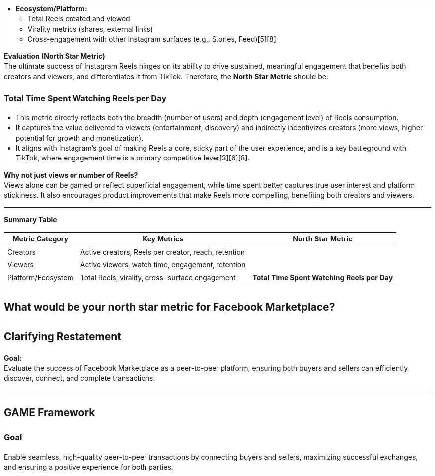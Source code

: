 - **Ecosystem/Platform:**
  - Total Reels created and viewed
  - Virality metrics (shares, external links)
  - Cross-engagement with other Instagram surfaces (e.g., Stories, Feed)[5][8]

**Evaluation (North Star Metric)**  
The ultimate success of Instagram Reels hinges on its ability to drive sustained, meaningful engagement that benefits both creators and viewers, and differentiates it from TikTok. Therefore, the **North Star Metric** should be:

### Total Time Spent Watching Reels per Day

- This metric directly reflects both the breadth (number of users) and depth (engagement level) of Reels consumption.
- It captures the value delivered to viewers (entertainment, discovery) and indirectly incentivizes creators (more views, higher potential for growth and monetization).
- It aligns with Instagram’s goal of making Reels a core, sticky part of the user experience, and is a key battleground with TikTok, where engagement time is a primary competitive lever[3][6][8].

**Why not just views or number of Reels?**  
Views alone can be gamed or reflect superficial engagement, while time spent better captures true user interest and platform stickiness. It also encourages product improvements that make Reels more compelling, benefiting both creators and viewers.

---

**Summary Table**

| Metric Category     | Key Metrics                                         | North Star Metric                  |
|---------------------|----------------------------------------------------|------------------------------------|
| Creators            | Active creators, Reels per creator, reach, retention|                                    |
| Viewers             | Active viewers, watch time, engagement, retention  |                                    |
| Platform/Ecosystem  | Total Reels, virality, cross-surface engagement    | **Total Time Spent Watching Reels per Day** |


## What would be your north star metric for Facebook Marketplace?

## Clarifying Restatement

**Goal:**  
Evaluate the success of Facebook Marketplace as a peer-to-peer platform, ensuring both buyers and sellers can efficiently discover, connect, and complete transactions.

---

## GAME Framework

### **Goal**
Enable seamless, high-quality peer-to-peer transactions by connecting buyers and sellers, maximizing successful exchanges, and ensuring a positive experience for both parties.
